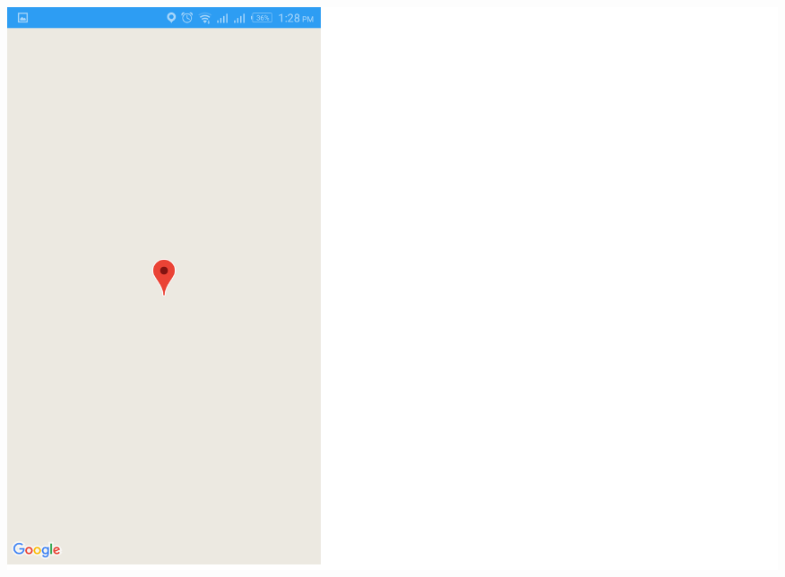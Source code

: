   <img src="https://github.com/azmiradi/B4U_APP/blob/master/screen/19.png" width="350" title="Main screen">